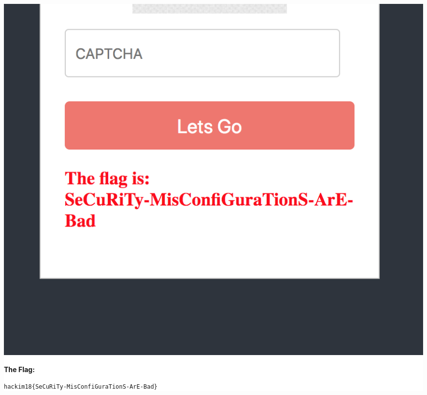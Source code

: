 
![Screen caption](assets/8.png)


**The Flag:**
```
hackim18{SeCuRiTy-MisConfiGuraTionS-ArE-Bad}
```